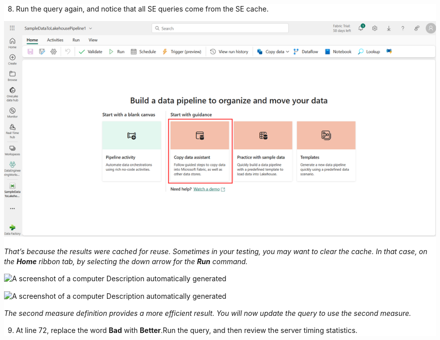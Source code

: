 8.  Run the query again, and notice that all SE queries come from the SE
    cache.

![](./media/image67.png)

*That’s because the results were cached for reuse. Sometimes in your
testing, you may want to clear the cache. In that case, on
the **Home** ribbon tab, by selecting the down arrow for
the **Run** command.*

![A screenshot of a computer Description automatically
generated](./media/image68.png)

![A screenshot of a computer Description automatically
generated](./media/image69.png)

*The second measure definition provides a more efficient result. You
will now update the query to use the second measure.*

9.  At line 72, replace the word **Bad** with **Better**.Run the query,
    and then review the server timing statistics.
